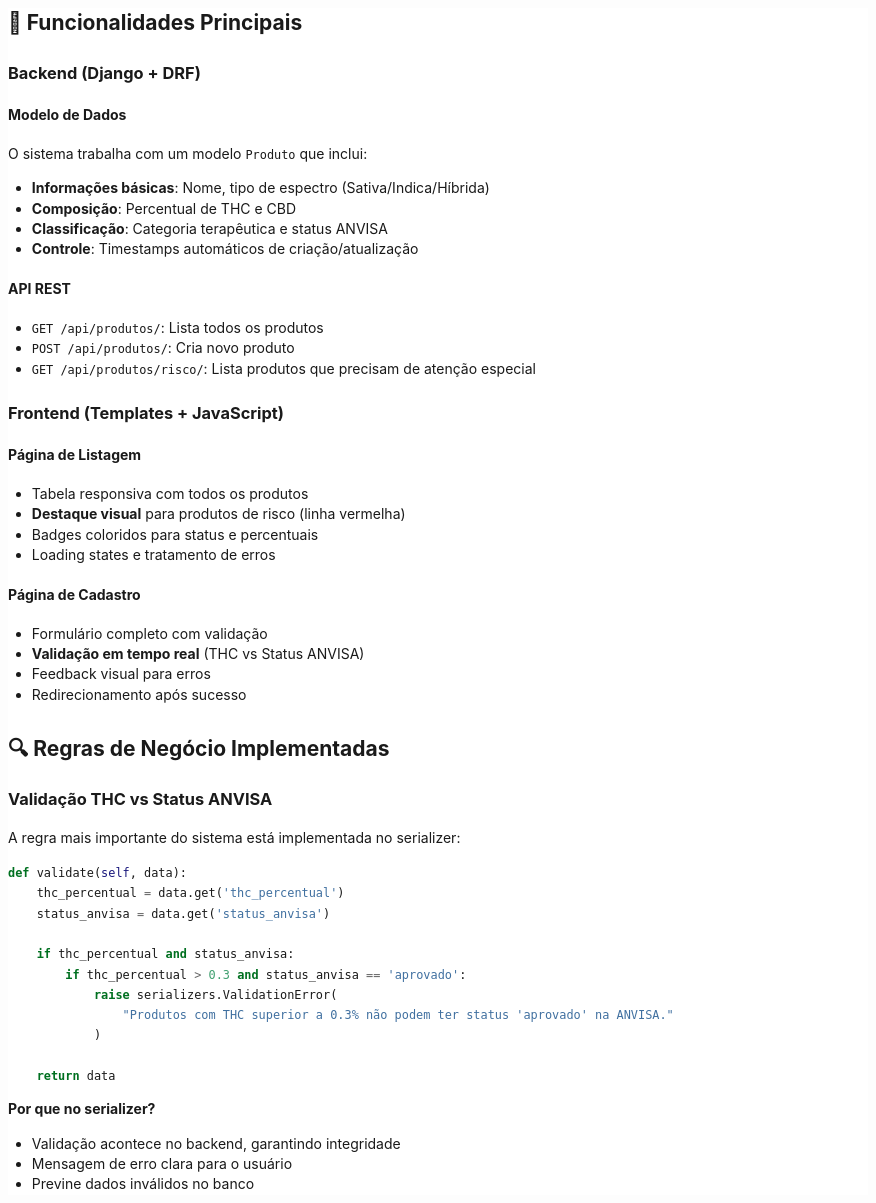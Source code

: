 ## 🚀 Funcionalidades Principais

### Backend (Django + DRF)

#### Modelo de Dados
O sistema trabalha com um modelo `Produto` que inclui:
- **Informações básicas**: Nome, tipo de espectro (Sativa/Indica/Híbrida)
- **Composição**: Percentual de THC e CBD
- **Classificação**: Categoria terapêutica e status ANVISA
- **Controle**: Timestamps automáticos de criação/atualização

#### API REST
- `GET /api/produtos/`: Lista todos os produtos
- `POST /api/produtos/`: Cria novo produto
- `GET /api/produtos/risco/`: Lista produtos que precisam de atenção especial

### Frontend (Templates + JavaScript)

#### Página de Listagem
- Tabela responsiva com todos os produtos
- **Destaque visual** para produtos de risco (linha vermelha)
- Badges coloridos para status e percentuais
- Loading states e tratamento de erros

#### Página de Cadastro
- Formulário completo com validação
- **Validação em tempo real** (THC vs Status ANVISA)
- Feedback visual para erros
- Redirecionamento após sucesso

## 🔍 Regras de Negócio Implementadas

### Validação THC vs Status ANVISA

A regra mais importante do sistema está implementada no serializer:

```python
def validate(self, data):
    thc_percentual = data.get('thc_percentual')
    status_anvisa = data.get('status_anvisa')
    
    if thc_percentual and status_anvisa:
        if thc_percentual > 0.3 and status_anvisa == 'aprovado':
            raise serializers.ValidationError(
                "Produtos com THC superior a 0.3% não podem ter status 'aprovado' na ANVISA."
            )
    
    return data
```

**Por que no serializer?**
- Validação acontece no backend, garantindo integridade
- Mensagem de erro clara para o usuário
- Previne dados inválidos no banco
